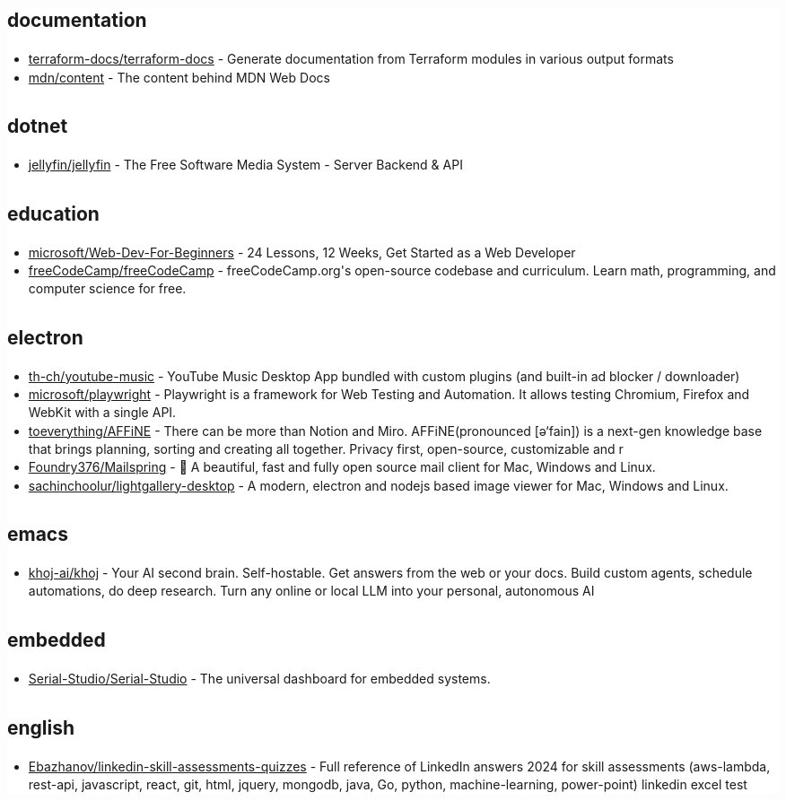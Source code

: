 ## documentation 

- [terraform-docs/terraform-docs](https://github.com/terraform-docs/terraform-docs) - Generate documentation from Terraform modules in various output formats
- [mdn/content](https://github.com/mdn/content) - The content behind MDN Web Docs

## dotnet 

- [jellyfin/jellyfin](https://github.com/jellyfin/jellyfin) - The Free Software Media System - Server Backend & API

## education 

- [microsoft/Web-Dev-For-Beginners](https://github.com/microsoft/Web-Dev-For-Beginners) - 24 Lessons, 12 Weeks, Get Started as a Web Developer
- [freeCodeCamp/freeCodeCamp](https://github.com/freeCodeCamp/freeCodeCamp) - freeCodeCamp.org's open-source codebase and curriculum. Learn math, programming, and computer science for free.

## electron 

- [th-ch/youtube-music](https://github.com/th-ch/youtube-music) - YouTube Music Desktop App bundled with custom plugins (and built-in ad blocker / downloader)
- [microsoft/playwright](https://github.com/microsoft/playwright) - Playwright is a framework for Web Testing and Automation. It allows testing Chromium, Firefox and WebKit with a single API.
- [toeverything/AFFiNE](https://github.com/toeverything/AFFiNE) - There can be more than Notion and Miro. AFFiNE(pronounced [ə‘fain]) is a next-gen knowledge base that brings planning, sorting and creating all together. Privacy first, open-source, customizable and r
- [Foundry376/Mailspring](https://github.com/Foundry376/Mailspring) - :love_letter: A beautiful, fast and fully open source mail client for Mac, Windows and Linux.
- [sachinchoolur/lightgallery-desktop](https://github.com/sachinchoolur/lightgallery-desktop) - A modern, electron and nodejs based image viewer for Mac, Windows and Linux.

## emacs 

- [khoj-ai/khoj](https://github.com/khoj-ai/khoj) - Your AI second brain. Self-hostable. Get answers from the web or your docs. Build custom agents, schedule automations, do deep research. Turn any online or local LLM into your personal, autonomous AI 

## embedded 

- [Serial-Studio/Serial-Studio](https://github.com/Serial-Studio/Serial-Studio) - The universal dashboard for embedded systems.

## english 

- [Ebazhanov/linkedin-skill-assessments-quizzes](https://github.com/Ebazhanov/linkedin-skill-assessments-quizzes) - Full reference of LinkedIn answers 2024 for skill assessments (aws-lambda, rest-api, javascript, react, git, html, jquery, mongodb, java, Go, python, machine-learning, power-point) linkedin excel test
